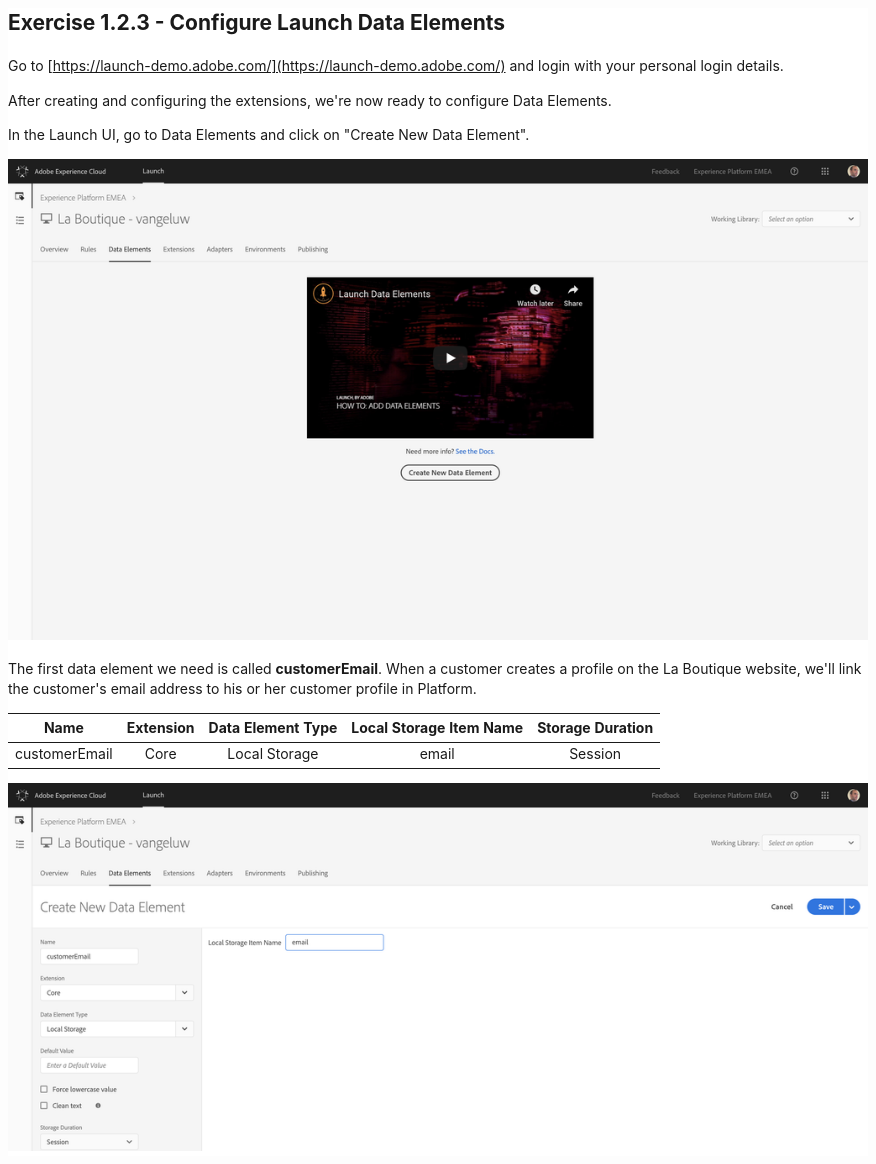 ## Exercise 1.2.3 - Configure Launch Data Elements

Go to [https://launch-demo.adobe.com/](https://launch-demo.adobe.com/) and login with your personal login details.

After creating and configuring the extensions, we're now ready to configure Data Elements. 

In the Launch UI, go to Data Elements and click on "Create New Data Element".

![Launch Setup](./images/dataelements.png)

The first data element we need is called **customerEmail**. When a customer creates a profile on the La Boutique website, we'll link the customer's email address to his or her customer profile in Platform.

| Name          | Extension     | Data Element Type  | Local Storage Item Name | Storage Duration |
| ------------- |:-------------:| :-----------------:| :----------------------:| :--------------: |
| customerEmail | Core          | Local Storage      | email                   | Session          |
    
![Launch Setup](./images/cemail.png)
